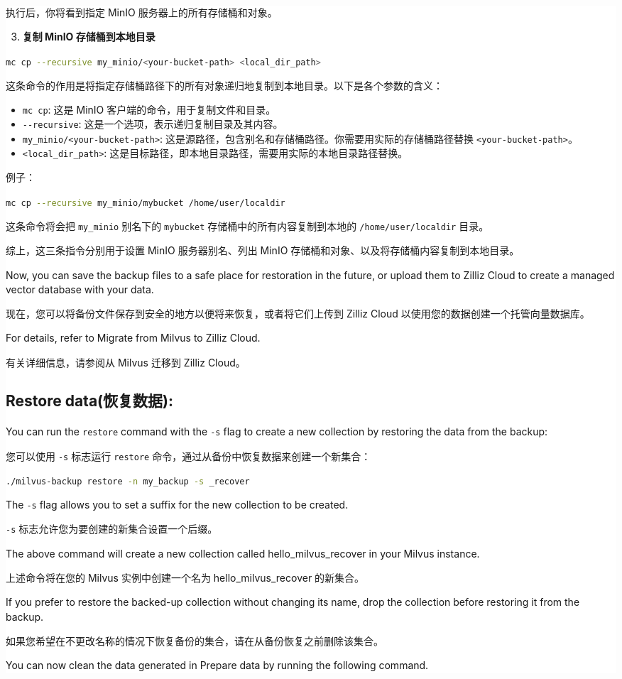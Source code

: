 执行后，你将看到指定 MinIO 服务器上的所有存储桶和对象。<br>

3. **复制 MinIO 存储桶到本地目录**

```bash
mc cp --recursive my_minio/<your-bucket-path> <local_dir_path>
```

这条命令的作用是将指定存储桶路径下的所有对象递归地复制到本地目录。以下是各个参数的含义：<br>

- `mc cp`: 这是 MinIO 客户端的命令，用于复制文件和目录。
- `--recursive`: 这是一个选项，表示递归复制目录及其内容。
- `my_minio/<your-bucket-path>`: 这是源路径，包含别名和存储桶路径。你需要用实际的存储桶路径替换 `<your-bucket-path>`。
- `<local_dir_path>`: 这是目标路径，即本地目录路径，需要用实际的本地目录路径替换。

例子：<br>

```bash
mc cp --recursive my_minio/mybucket /home/user/localdir
```

这条命令将会把 `my_minio` 别名下的 `mybucket` 存储桶中的所有内容复制到本地的 `/home/user/localdir` 目录。<br>

综上，这三条指令分别用于设置 MinIO 服务器别名、列出 MinIO 存储桶和对象、以及将存储桶内容复制到本地目录。<br>

Now, you can save the backup files to a safe place for restoration in the future, or upload them to Zilliz Cloud to create a managed vector database with your data.<br>

现在，您可以将备份文件保存到安全的地方以便将来恢复，或者将它们上传到 Zilliz Cloud 以使用您的数据创建一个托管向量数据库。<br>

For details, refer to Migrate from Milvus to Zilliz Cloud.<br>

有关详细信息，请参阅从 Milvus 迁移到 Zilliz Cloud。<br>


## Restore data(恢复数据):

You can run the `restore` command with the `-s` flag to create a new collection by restoring the data from the backup:<br>

您可以使用 `-s` 标志运行 `restore` 命令，通过从备份中恢复数据来创建一个新集合：<br>

```bash
./milvus-backup restore -n my_backup -s _recover
```

The `-s` flag allows you to set a suffix for the new collection to be created.<br>

`-s` 标志允许您为要创建的新集合设置一个后缀。<br>

The above command will create a new collection called hello_milvus_recover in your Milvus instance.<br>

上述命令将在您的 Milvus 实例中创建一个名为 hello_milvus_recover 的新集合。<br>

If you prefer to restore the backed-up collection without changing its name, drop the collection before restoring it from the backup.<br>

如果您希望在不更改名称的情况下恢复备份的集合，请在从备份恢复之前删除该集合。<br>

You can now clean the data generated in Prepare data by running the following command.<br>

